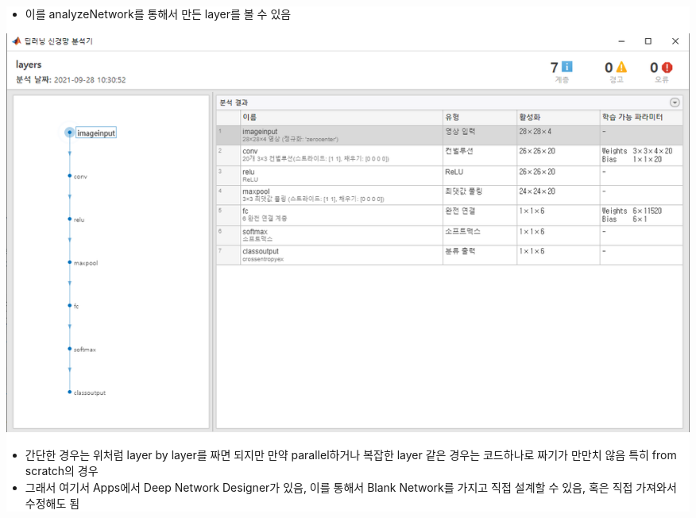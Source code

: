 - 이를 analyzeNetwork를 통해서 만든 layer를 볼 수 있음

![one](/img/DeepLearning/Creating/twelve.png)

- 간단한 경우는 위처럼 layer by layer를 짜면 되지만 만약 parallel하거나 복잡한 layer 같은 경우는 코드하나로 짜기가 만만치 않음 특히 from scratch의 경우
- 그래서 여기서 Apps에서 Deep Network Designer가 있음, 이를 통해서 Blank Network를 가지고 직접 설계할 수 있음, 혹은 직접 가져와서 수정해도 됨
